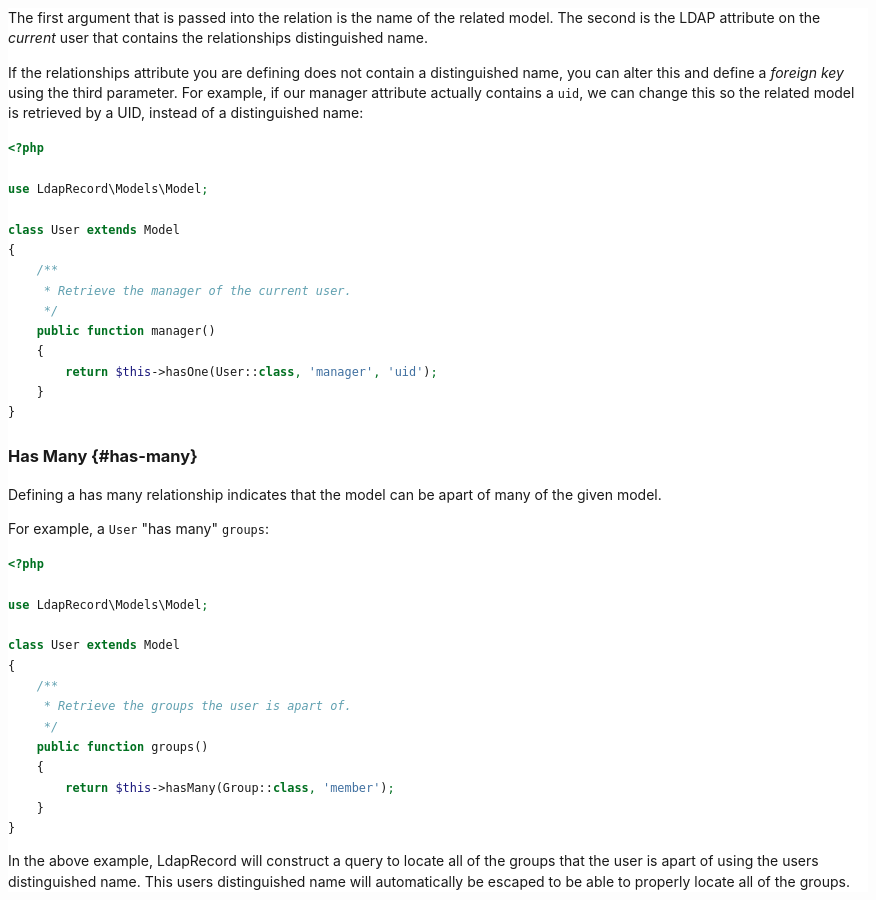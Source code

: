 The first argument that is passed into the relation is the name of the related model.
The second is the LDAP attribute on the *current* user that contains the
relationships distinguished name.

If the relationships attribute you are defining does not contain a distinguished name,
you can alter this and define a *foreign key* using the third parameter. For example,
if our manager attribute actually contains a `uid`, we can change this so the
related model is retrieved by a UID, instead of a distinguished name:

```php
<?php

use LdapRecord\Models\Model;

class User extends Model
{
    /**
     * Retrieve the manager of the current user.
     */
    public function manager()
    {
        return $this->hasOne(User::class, 'manager', 'uid');
    }
}
```

### Has Many {#has-many}

Defining a has many relationship indicates that the model can be apart of
many of the given model.

For example, a `User` "has many" `groups`:

```php
<?php

use LdapRecord\Models\Model;

class User extends Model
{
    /**
     * Retrieve the groups the user is apart of.
     */
    public function groups()
    {
        return $this->hasMany(Group::class, 'member');
    }
}
```

In the above example, LdapRecord will construct a query to locate all of
the groups that the user is apart of using the users distinguished name.
This users distinguished name will automatically be escaped to
be able to properly locate all of the groups.
